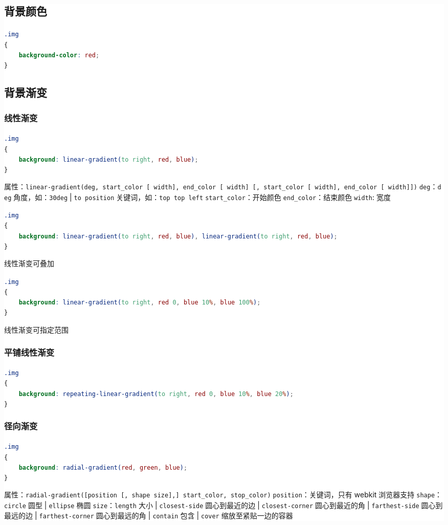 ## 背景颜色
```css
.img
{
    background-color: red;
}
```

## 背景渐变

### 线性渐变
```css
.img
{
    background: linear-gradient(to right, red, blue);
}
```
属性：`linear-gradient(deg, start_color [ width], end_color [ width] [, start_color [ width], end_color [ width]])`
`deg`：`deg` 角度，如：`30deg` | `to position` 关键词，如：`top top left`
`start_color`：开始颜色
`end_color`：结束颜色
`width`: 宽度

```css
.img
{
    background: linear-gradient(to right, red, blue), linear-gradient(to right, red, blue);
}
```
线性渐变可叠加

```css
.img
{
    background: linear-gradient(to right, red 0, blue 10%, blue 100%);
}
```
线性渐变可指定范围

### 平铺线性渐变
```css
.img
{
    background: repeating-linear-gradient(to right, red 0, blue 10%, blue 20%);
}
```

### 径向渐变
```css
.img
{
    background: radial-gradient(red, green, blue);
}
```
属性：`radial-gradient([position [, shape size],] start_color, stop_color)`
`position`：关键词，只有 webkit 浏览器支持
`shape`：`circle` 圆型 | `ellipse` 椭圆
`size`：`length` 大小 | `closest-side` 圆心到最近的边 | `closest-corner` 圆心到最近的角 | `farthest-side` 圆心到最远的边 | `farthest-corner` 圆心到最远的角 | `contain` 包含 | `cover` 缩放至紧贴一边的容器
